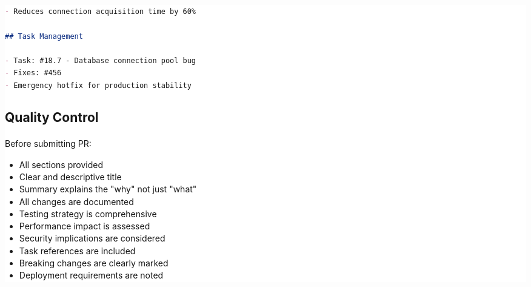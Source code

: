 ```markdown
- Reduces connection acquisition time by 60%

## Task Management

- Task: #18.7 - Database connection pool bug
- Fixes: #456
- Emergency hotfix for production stability
```

## Quality Control

Before submitting PR:

- All sections provided
- Clear and descriptive title
- Summary explains the "why" not just "what"
- All changes are documented
- Testing strategy is comprehensive
- Performance impact is assessed
- Security implications are considered
- Task references are included
- Breaking changes are clearly marked
- Deployment requirements are noted
